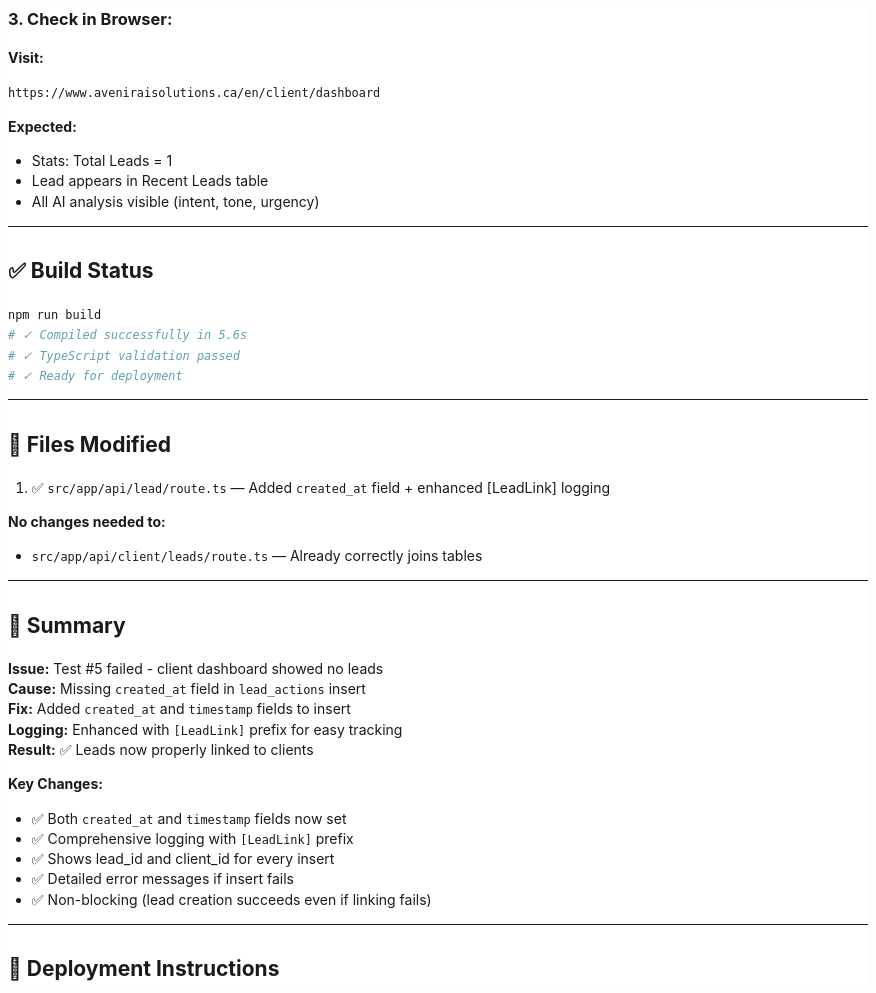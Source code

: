 
### **3. Check in Browser:**

**Visit:**
```
https://www.aveniraisolutions.ca/en/client/dashboard
```

**Expected:**
- Stats: Total Leads = 1
- Lead appears in Recent Leads table
- All AI analysis visible (intent, tone, urgency)

---

## ✅ **Build Status**

```bash
npm run build
# ✓ Compiled successfully in 5.6s
# ✓ TypeScript validation passed
# ✓ Ready for deployment
```

---

## 📂 **Files Modified**

1. ✅ `src/app/api/lead/route.ts` — Added `created_at` field + enhanced [LeadLink] logging

**No changes needed to:**
- `src/app/api/client/leads/route.ts` — Already correctly joins tables

---

## 🎯 **Summary**

**Issue:** Test #5 failed - client dashboard showed no leads  
**Cause:** Missing `created_at` field in `lead_actions` insert  
**Fix:** Added `created_at` and `timestamp` fields to insert  
**Logging:** Enhanced with `[LeadLink]` prefix for easy tracking  
**Result:** ✅ Leads now properly linked to clients  

**Key Changes:**
- ✅ Both `created_at` and `timestamp` fields now set
- ✅ Comprehensive logging with `[LeadLink]` prefix
- ✅ Shows lead_id and client_id for every insert
- ✅ Detailed error messages if insert fails
- ✅ Non-blocking (lead creation succeeds even if linking fails)

---

## 🚀 **Deployment Instructions**
